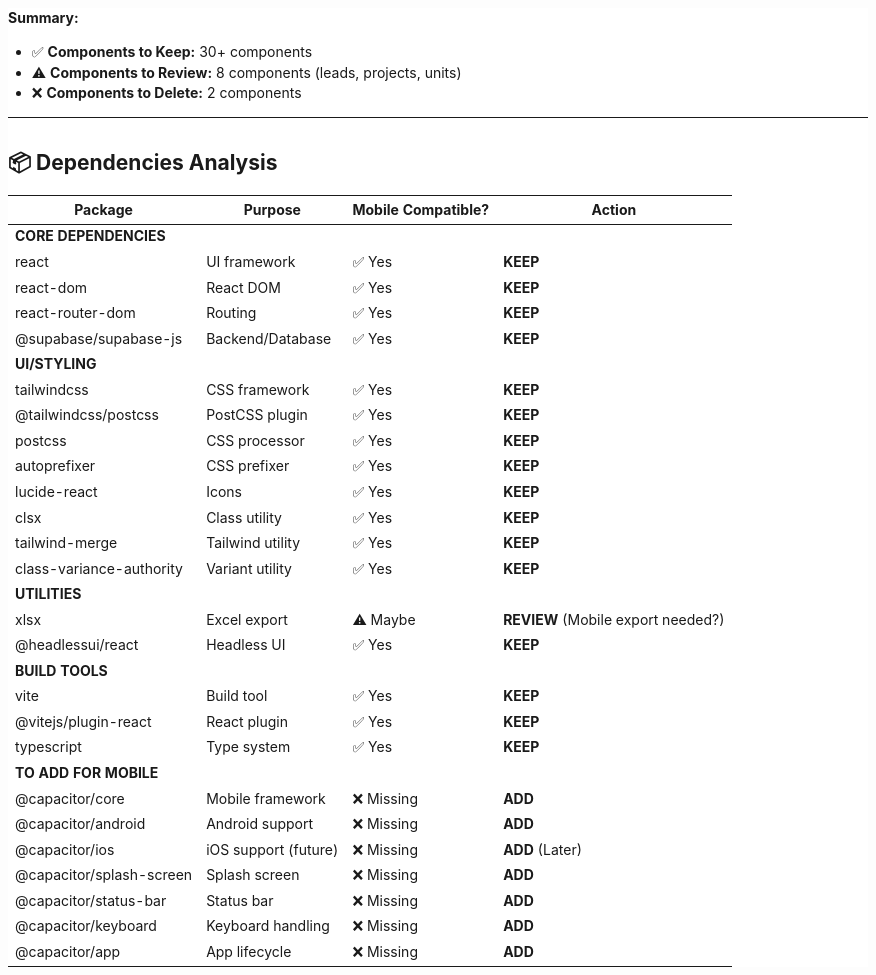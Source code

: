 **Summary:**
- ✅ **Components to Keep:** 30+ components
- ⚠️ **Components to Review:** 8 components (leads, projects, units)
- ❌ **Components to Delete:** 2 components

---

## 📦 Dependencies Analysis

| Package | Purpose | Mobile Compatible? | Action |
|---------|---------|-------------------|--------|
| **CORE DEPENDENCIES** |
| react | UI framework | ✅ Yes | **KEEP** |
| react-dom | React DOM | ✅ Yes | **KEEP** |
| react-router-dom | Routing | ✅ Yes | **KEEP** |
| @supabase/supabase-js | Backend/Database | ✅ Yes | **KEEP** |
| **UI/STYLING** |
| tailwindcss | CSS framework | ✅ Yes | **KEEP** |
| @tailwindcss/postcss | PostCSS plugin | ✅ Yes | **KEEP** |
| postcss | CSS processor | ✅ Yes | **KEEP** |
| autoprefixer | CSS prefixer | ✅ Yes | **KEEP** |
| lucide-react | Icons | ✅ Yes | **KEEP** |
| clsx | Class utility | ✅ Yes | **KEEP** |
| tailwind-merge | Tailwind utility | ✅ Yes | **KEEP** |
| class-variance-authority | Variant utility | ✅ Yes | **KEEP** |
| **UTILITIES** |
| xlsx | Excel export | ⚠️ Maybe | **REVIEW** (Mobile export needed?) |
| @headlessui/react | Headless UI | ✅ Yes | **KEEP** |
| **BUILD TOOLS** |
| vite | Build tool | ✅ Yes | **KEEP** |
| @vitejs/plugin-react | React plugin | ✅ Yes | **KEEP** |
| typescript | Type system | ✅ Yes | **KEEP** |
| **TO ADD FOR MOBILE** |
| @capacitor/core | Mobile framework | ❌ Missing | **ADD** |
| @capacitor/android | Android support | ❌ Missing | **ADD** |
| @capacitor/ios | iOS support (future) | ❌ Missing | **ADD** (Later) |
| @capacitor/splash-screen | Splash screen | ❌ Missing | **ADD** |
| @capacitor/status-bar | Status bar | ❌ Missing | **ADD** |
| @capacitor/keyboard | Keyboard handling | ❌ Missing | **ADD** |
| @capacitor/app | App lifecycle | ❌ Missing | **ADD** |
